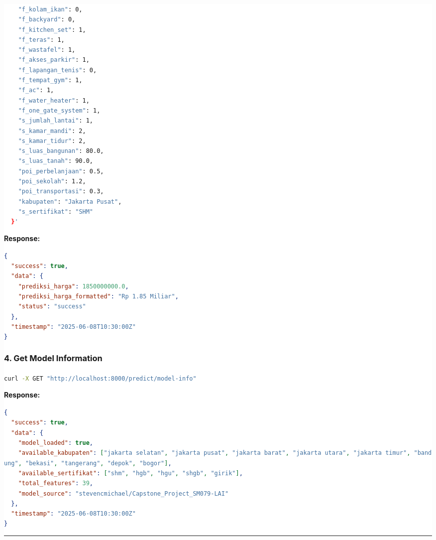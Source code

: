 ```bash
    "f_kolam_ikan": 0,
    "f_backyard": 0,
    "f_kitchen_set": 1,
    "f_teras": 1,
    "f_wastafel": 1,
    "f_akses_parkir": 1,
    "f_lapangan_tenis": 0,
    "f_tempat_gym": 1,
    "f_ac": 1,
    "f_water_heater": 1,
    "f_one_gate_system": 1,
    "s_jumlah_lantai": 1,
    "s_kamar_mandi": 2,
    "s_kamar_tidur": 2,
    "s_luas_bangunan": 80.0,
    "s_luas_tanah": 90.0,
    "poi_perbelanjaan": 0.5,
    "poi_sekolah": 1.2,
    "poi_transportasi": 0.3,
    "kabupaten": "Jakarta Pusat",
    "s_sertifikat": "SHM"
  }'
```

**Response:**

```json
{
  "success": true,
  "data": {
    "prediksi_harga": 1850000000.0,
    "prediksi_harga_formatted": "Rp 1.85 Miliar",
    "status": "success"
  },
  "timestamp": "2025-06-08T10:30:00Z"
}
```

### 4. Get Model Information

```bash
curl -X GET "http://localhost:8000/predict/model-info"
```

**Response:**

```json
{
  "success": true,
  "data": {
    "model_loaded": true,
    "available_kabupaten": ["jakarta selatan", "jakarta pusat", "jakarta barat", "jakarta utara", "jakarta timur", "bandung", "bekasi", "tangerang", "depok", "bogor"],
    "available_sertifikat": ["shm", "hgb", "hgu", "shgb", "girik"],
    "total_features": 39,
    "model_source": "stevencmichael/Capstone_Project_SM079-LAI"
  },
  "timestamp": "2025-06-08T10:30:00Z"
}
```

---
